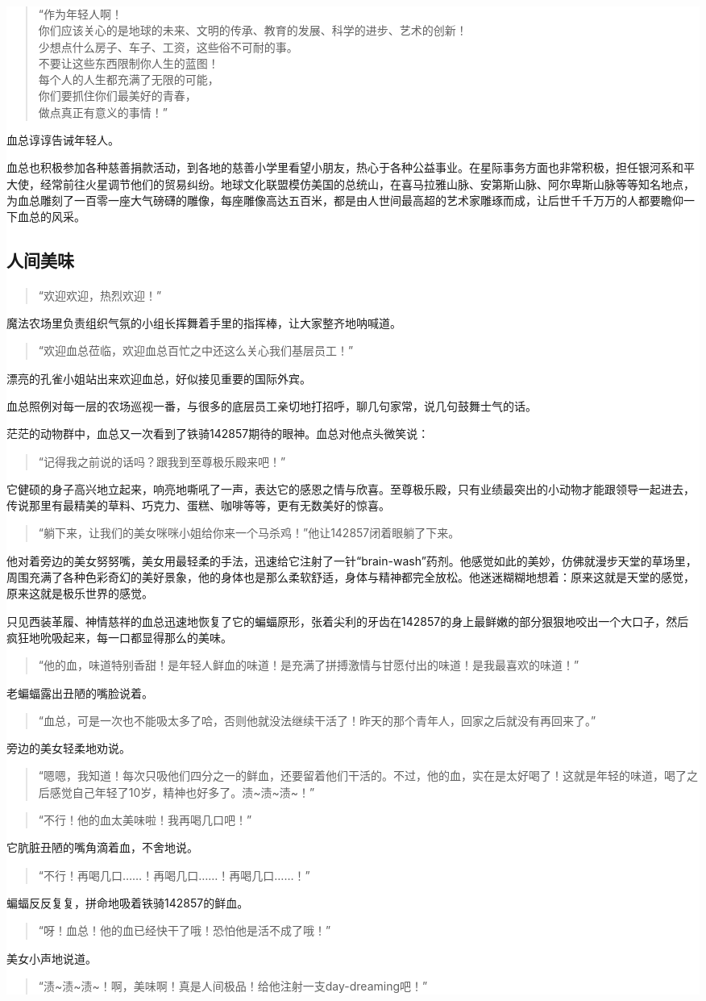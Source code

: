 > “作为年轻人啊！  
> 你们应该关心的是地球的未来、文明的传承、教育的发展、科学的进步、艺术的创新！  
> 少想点什么房子、车子、工资，这些俗不可耐的事。  
> 不要让这些东西限制你人生的蓝图！  
> 每个人的人生都充满了无限的可能，  
> 你们要抓住你们最美好的青春，  
> 做点真正有意义的事情！”  

血总谆谆告诫年轻人。

血总也积极参加各种慈善捐款活动，到各地的慈善小学里看望小朋友，热心于各种公益事业。在星际事务方面也非常积极，担任银河系和平大使，经常前往火星调节他们的贸易纠纷。地球文化联盟模仿美国的总统山，在喜马拉雅山脉、安第斯山脉、阿尔卑斯山脉等等知名地点，为血总雕刻了一百零一座大气磅礴的雕像，每座雕像高达五百米，都是由人世间最高超的艺术家雕琢而成，让后世千千万万的人都要瞻仰一下血总的风采。

## 人间美味

> “欢迎欢迎，热烈欢迎！”

魔法农场里负责组织气氛的小组长挥舞着手里的指挥棒，让大家整齐地呐喊道。

> “欢迎血总莅临，欢迎血总百忙之中还这么关心我们基层员工！”

漂亮的孔雀小姐站出来欢迎血总，好似接见重要的国际外宾。

血总照例对每一层的农场巡视一番，与很多的底层员工亲切地打招呼，聊几句家常，说几句鼓舞士气的话。

茫茫的动物群中，血总又一次看到了铁骑142857期待的眼神。血总对他点头微笑说：

> “记得我之前说的话吗？跟我到至尊极乐殿来吧！”

它健硕的身子高兴地立起来，响亮地嘶吼了一声，表达它的感恩之情与欣喜。至尊极乐殿，只有业绩最突出的小动物才能跟领导一起进去，传说那里有最精美的草料、巧克力、蛋糕、咖啡等等，更有无数美好的惊喜。

> “躺下来，让我们的美女咪咪小姐给你来一个马杀鸡！”他让142857闭着眼躺了下来。

他对着旁边的美女努努嘴，美女用最轻柔的手法，迅速给它注射了一针“brain-wash”药剂。他感觉如此的美妙，仿佛就漫步天堂的草场里，周围充满了各种色彩奇幻的美好景象，他的身体也是那么柔软舒适，身体与精神都完全放松。他迷迷糊糊地想着：原来这就是天堂的感觉，原来这就是极乐世界的感觉。

只见西装革履、神情慈祥的血总迅速地恢复了它的蝙蝠原形，张着尖利的牙齿在142857的身上最鲜嫩的部分狠狠地咬出一个大口子，然后疯狂地吮吸起来，每一口都显得那么的美味。

> “他的血，味道特别香甜！是年轻人鲜血的味道！是充满了拼搏激情与甘愿付出的味道！是我最喜欢的味道！”

老蝙蝠露出丑陋的嘴脸说着。

> “血总，可是一次也不能吸太多了哈，否则他就没法继续干活了！昨天的那个青年人，回家之后就没有再回来了。”

旁边的美女轻柔地劝说。

> “嗯嗯，我知道！每次只吸他们四分之一的鲜血，还要留着他们干活的。不过，他的血，实在是太好喝了！这就是年轻的味道，喝了之后感觉自己年轻了10岁，精神也好多了。渍~渍~渍~！”

> “不行！他的血太美味啦！我再喝几口吧！”

它肮脏丑陋的嘴角滴着血，不舍地说。

> “不行！再喝几口……！再喝几口……！再喝几口……！”

蝙蝠反反复复，拼命地吸着铁骑142857的鲜血。

> “呀！血总！他的血已经快干了哦！恐怕他是活不成了哦！”

美女小声地说道。

> “渍~渍~渍~！啊，美味啊！真是人间极品！给他注射一支day-dreaming吧！”
